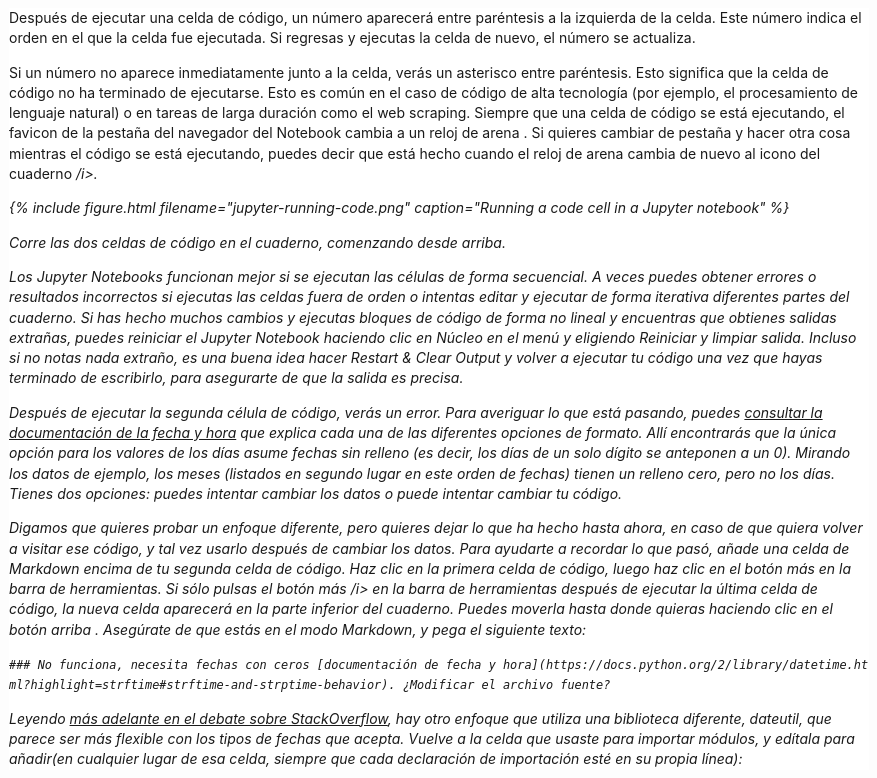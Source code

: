 Después de ejecutar una celda de código, un número aparecerá entre paréntesis a la izquierda de la celda. Este número indica el orden en el que la celda fue ejecutada. Si regresas y ejecutas la celda de nuevo, el número se actualiza.

Si un número no aparece inmediatamente junto a la celda, verás un asterisco entre paréntesis. Esto significa que la celda de código no ha terminado de ejecutarse. Esto es común en el caso de código de alta tecnología (por ejemplo, el procesamiento de lenguaje natural) o en tareas de larga duración como el web scraping. Siempre que una celda de código se está ejecutando, el favicon de la pestaña del navegador del Notebook cambia a un reloj de arena <i class="fa fa-hourglass-start"></i>. Si quieres cambiar de pestaña y hacer otra cosa mientras el código se está ejecutando, puedes decir que está hecho cuando el reloj de arena cambia de nuevo al icono del cuaderno <i class="fa-book fa">/i>.

{% include figure.html filename="jupyter-running-code.png" caption="Running a code cell in a Jupyter notebook" %}

Corre las dos celdas de código en el cuaderno, comenzando desde arriba.

<div class="alert alert-block alert-warning">
Los Jupyter Notebooks funcionan mejor si se ejecutan las células de forma secuencial. A veces puedes obtener errores o resultados incorrectos si ejecutas las celdas fuera de orden o intentas editar y ejecutar de forma iterativa diferentes partes del cuaderno. Si has hecho muchos cambios y ejecutas bloques de código de forma no lineal y encuentras que obtienes salidas extrañas, puedes reiniciar el Jupyter Notebook haciendo clic en <i>Núcleo</i> en el menú y eligiendo <i>Reiniciar y limpiar salida</i>. Incluso si no notas nada extraño, es una buena idea hacer <i>Restart & Clear Output</i> y volver a ejecutar tu código una vez que hayas terminado de escribirlo, para asegurarte de que la salida es precisa.</div>

Después de ejecutar la segunda célula de código, verás un error. Para averiguar lo que está pasando, puedes [consultar la documentación de la fecha y hora](https://docs.python.org/2/library/datetime.html?highlight=strftime#strftime-and-strptime-behavior) que explica cada una de las diferentes opciones de formato. Allí encontrarás que la única opción para los valores de los días asume fechas sin relleno (es decir, los días de un solo dígito se anteponen a un 0). Mirando los datos de ejemplo, los meses (listados en segundo lugar en este orden de fechas) tienen un relleno cero, pero no los días. Tienes dos opciones: puedes intentar cambiar los datos o puede intentar cambiar tu código.

Digamos que quieres probar un enfoque diferente, pero quieres dejar lo que ha hecho hasta ahora, en caso de que quiera volver a visitar ese código, y tal vez usarlo después de cambiar los datos. Para ayudarte a recordar lo que pasó, añade una celda de Markdown encima de tu segunda celda de código. Haz clic en la primera celda de código, luego haz clic en el botón más <i class="fa fa-plus"></i> en la barra de herramientas. Si sólo pulsas el botón más <i class="fa fa-plus">/i> en la barra de herramientas después de ejecutar la última celda de código, la nueva celda aparecerá en la parte inferior del cuaderno. Puedes moverla hasta donde quieras haciendo clic en el botón arriba <i class="fa fa-arrow-up"></i>. Asegúrate de que estás en el modo Markdown, y pega el siguiente texto:

```
### No funciona, necesita fechas con ceros [documentación de fecha y hora](https://docs.python.org/2/library/datetime.html?highlight=strftime#strftime-and-strptime-behavior). ¿Modificar el archivo fuente?
```

Leyendo [más adelante en el debate sobre StackOverflow](https://stackoverflow.com/a/16115575), hay otro enfoque que utiliza una biblioteca diferente, *dateutil*, que parece ser más flexible con los tipos de fechas que acepta. Vuelve a la celda que usaste para importar módulos, y edítala para añadir(en cualquier lugar de esa celda, siempre que cada declaración de importación esté en su propia línea):
